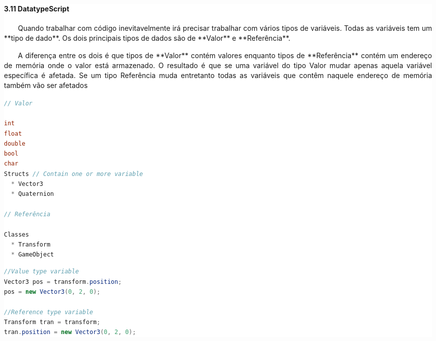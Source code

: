 #### 3.11 DatatypeScript
<p align="justify"> &emsp;&emsp;Quando trabalhar com código inevitavelmente irá precisar trabalhar com vários tipos de variáveis. Todas as variáveis tem um **tipo de dado**. Os dois principais tipos de dados são de **Valor** e **Referência**.</p>
<p align="justify"> &emsp;&emsp;A diferença entre os dois é que tipos de **Valor** contém valores enquanto tipos de **Referência** contém um endereço de memória onde o valor está armazenado. O resultado é que se uma variável do tipo Valor mudar apenas aquela variável específica é afetada. Se um tipo Referência muda entretanto todas as variáveis que contêm naquele endereço de memória também vão ser afetados</p>

```csharp
// Valor

int
float
double
bool
char
Structs // Contain one or more variable
  * Vector3
  * Quaternion

// Referência

Classes
  * Transform
  * GameObject

```

```csharp
//Value type variable
Vector3 pos = transform.position;
pos = new Vector3(0, 2, 0);

//Reference type variable
Transform tran = transform;
tran.position = new Vector3(0, 2, 0);
```
